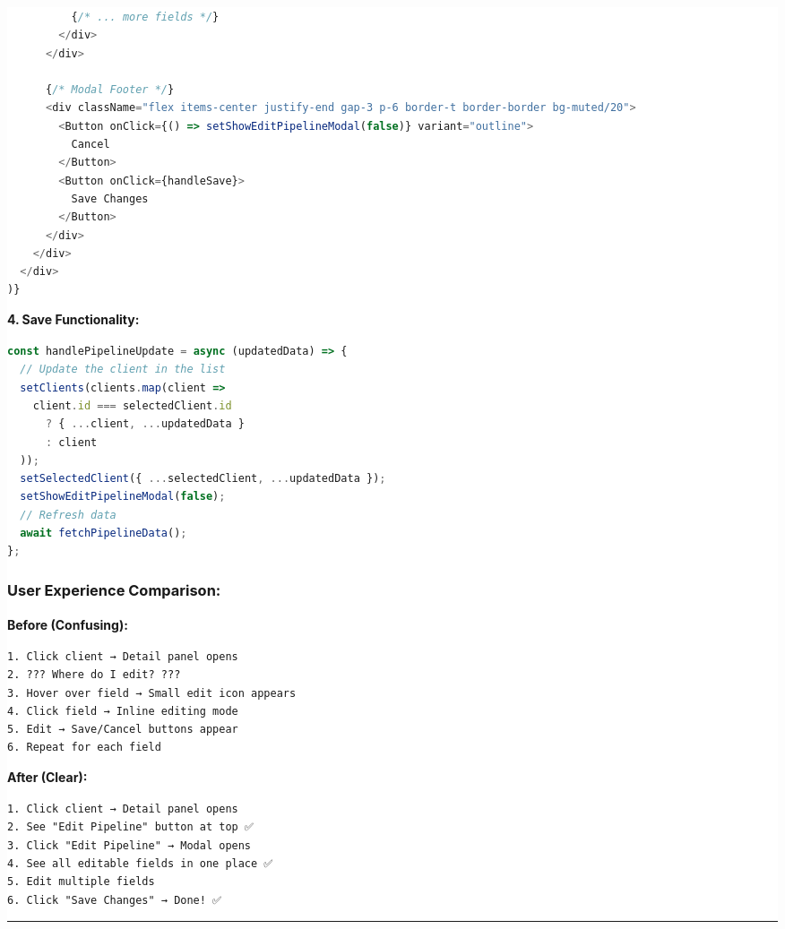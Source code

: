 ```javascript
          {/* ... more fields */}
        </div>
      </div>

      {/* Modal Footer */}
      <div className="flex items-center justify-end gap-3 p-6 border-t border-border bg-muted/20">
        <Button onClick={() => setShowEditPipelineModal(false)} variant="outline">
          Cancel
        </Button>
        <Button onClick={handleSave}>
          Save Changes
        </Button>
      </div>
    </div>
  </div>
)}
```

**4. Save Functionality:**

```javascript
const handlePipelineUpdate = async (updatedData) => {
  // Update the client in the list
  setClients(clients.map(client =>
    client.id === selectedClient.id
      ? { ...client, ...updatedData }
      : client
  ));
  setSelectedClient({ ...selectedClient, ...updatedData });
  setShowEditPipelineModal(false);
  // Refresh data
  await fetchPipelineData();
};
```

### **User Experience Comparison:**

**Before (Confusing):**
```
1. Click client → Detail panel opens
2. ??? Where do I edit? ???
3. Hover over field → Small edit icon appears
4. Click field → Inline editing mode
5. Edit → Save/Cancel buttons appear
6. Repeat for each field
```

**After (Clear):**
```
1. Click client → Detail panel opens
2. See "Edit Pipeline" button at top ✅
3. Click "Edit Pipeline" → Modal opens
4. See all editable fields in one place ✅
5. Edit multiple fields
6. Click "Save Changes" → Done! ✅
```

---